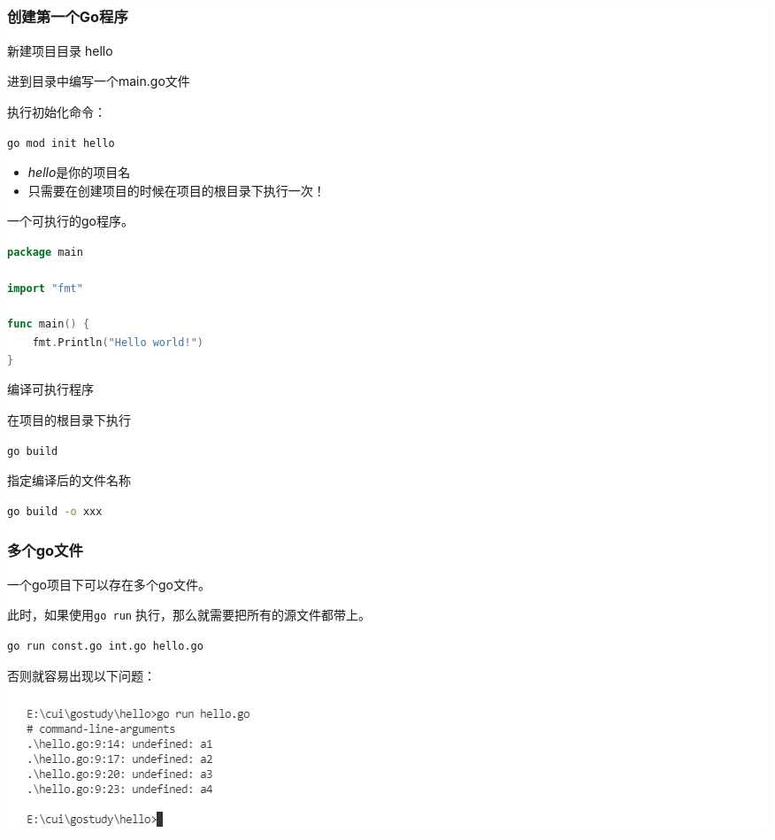 
### 创建第一个Go程序

新建项目目录 hello

进到目录中编写一个main.go文件



执行初始化命令：

```bash
go mod init hello
```

- *hello*是你的项目名
- 只需要在创建项目的时候在项目的根目录下执行一次！

一个可执行的go程序。

```go
package main

import "fmt"

func main() {
	fmt.Println("Hello world!")
}
```

编译可执行程序

在项目的根目录下执行

```bash
go build
```

指定编译后的文件名称

```bash
go build -o xxx
```



### 多个go文件

一个go项目下可以存在多个go文件。

此时，如果使用`go run` 执行，那么就需要把所有的源文件都带上。

```bash
go run const.go int.go hello.go
```

否则就容易出现以下问题：

![image-20211226145133741](20211226.assets/image-20211226145133741.png)
